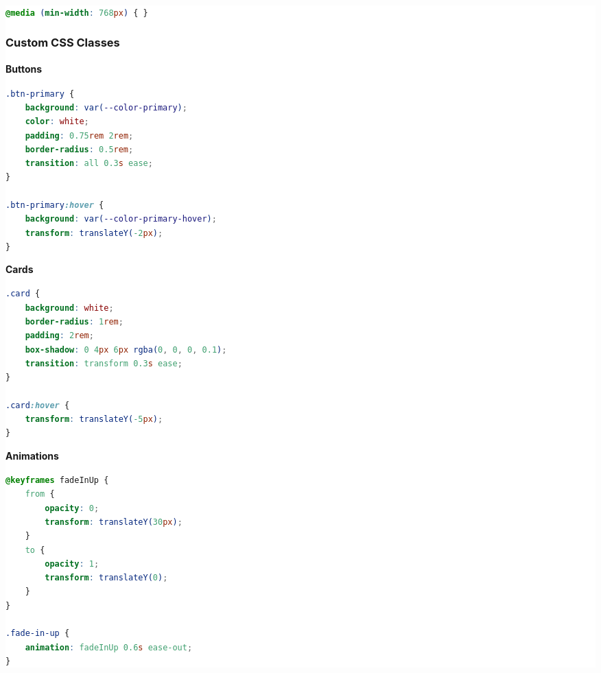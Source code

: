 ```css
@media (min-width: 768px) { }
```

### Custom CSS Classes

**Buttons**
```css
.btn-primary {
    background: var(--color-primary);
    color: white;
    padding: 0.75rem 2rem;
    border-radius: 0.5rem;
    transition: all 0.3s ease;
}

.btn-primary:hover {
    background: var(--color-primary-hover);
    transform: translateY(-2px);
}
```

**Cards**
```css
.card {
    background: white;
    border-radius: 1rem;
    padding: 2rem;
    box-shadow: 0 4px 6px rgba(0, 0, 0, 0.1);
    transition: transform 0.3s ease;
}

.card:hover {
    transform: translateY(-5px);
}
```

**Animations**
```css
@keyframes fadeInUp {
    from {
        opacity: 0;
        transform: translateY(30px);
    }
    to {
        opacity: 1;
        transform: translateY(0);
    }
}

.fade-in-up {
    animation: fadeInUp 0.6s ease-out;
}
```
